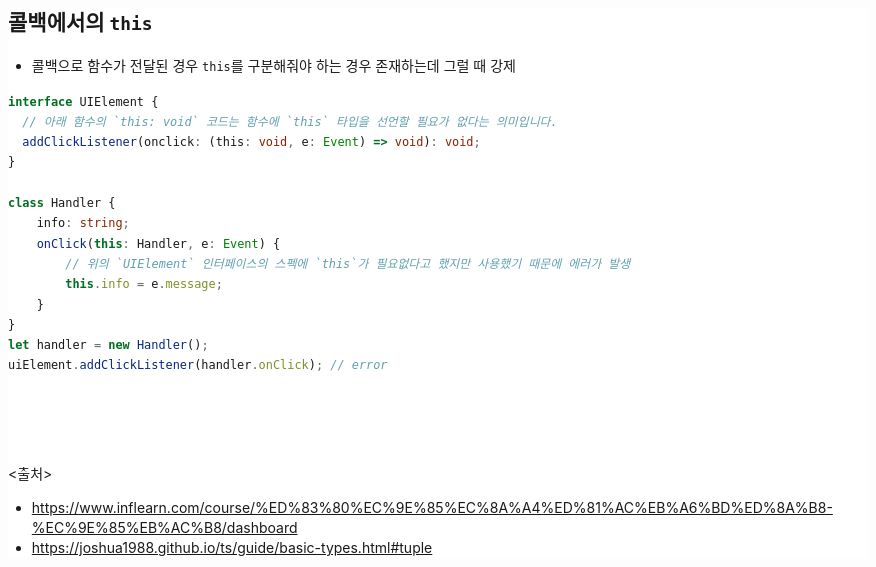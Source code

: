 ## 콜백에서의 `this`

- 콜백으로 함수가 전달된 경우 `this`를 구분해줘야 하는 경우 존재하는데 그럴 때 강제

```ts
interface UIElement {
  // 아래 함수의 `this: void` 코드는 함수에 `this` 타입을 선언할 필요가 없다는 의미입니다.
  addClickListener(onclick: (this: void, e: Event) => void): void;
}

class Handler {
    info: string;
    onClick(this: Handler, e: Event) {
        // 위의 `UIElement` 인터페이스의 스펙에 `this`가 필요없다고 했지만 사용했기 때문에 에러가 발생
        this.info = e.message;
    }
}
let handler = new Handler();
uiElement.addClickListener(handler.onClick); // error
```

<br><br><br>

<출처>

- <https://www.inflearn.com/course/%ED%83%80%EC%9E%85%EC%8A%A4%ED%81%AC%EB%A6%BD%ED%8A%B8-%EC%9E%85%EB%AC%B8/dashboard>
- <https://joshua1988.github.io/ts/guide/basic-types.html#tuple>
